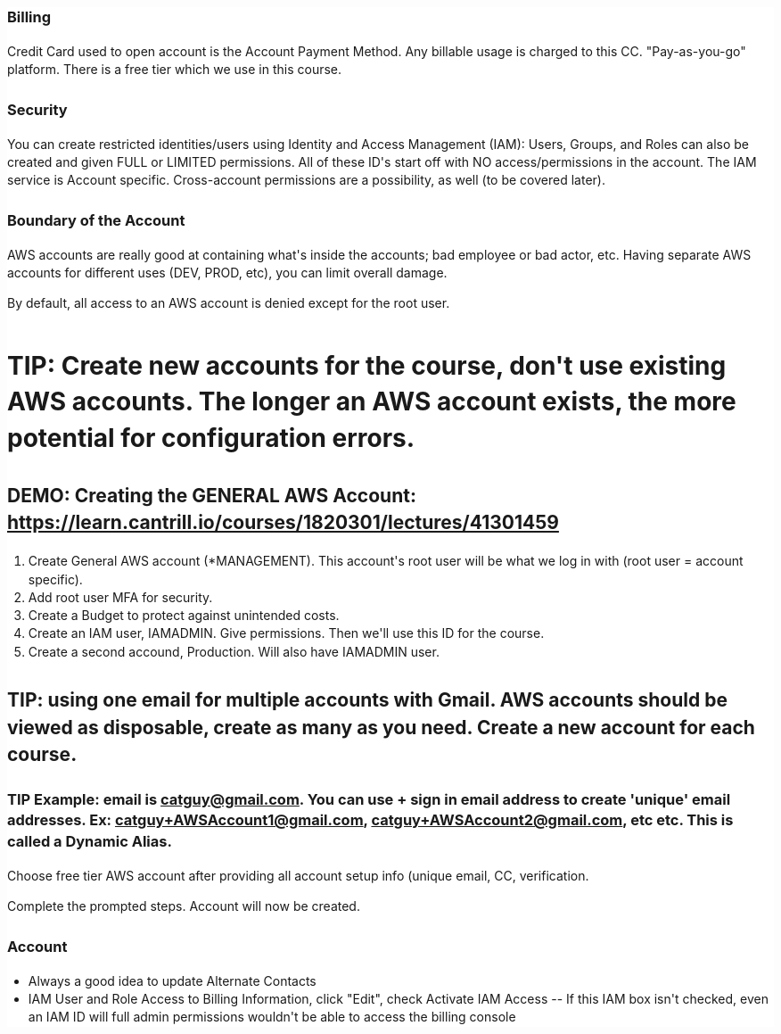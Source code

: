 ### Billing 
Credit Card used to open account is the Account Payment Method. Any billable usage is charged to this CC. "Pay-as-you-go" platform. There is a free tier which we use in this course.

### Security
You can create restricted identities/users using Identity and Access Management (IAM): Users, Groups, and Roles can also be created and given FULL or LIMITED permissions. All of these ID's start off with NO access/permissions in the account. The IAM service is Account specific. Cross-account permissions are a possibility, as well (to be covered later).

### Boundary of the Account
AWS accounts are really good at containing what's inside the accounts; bad employee or bad actor, etc. Having separate AWS accounts for different uses (DEV, PROD, etc), you can limit overall damage.

By default, all access to an AWS account is denied except for the root user.

# TIP: Create new accounts for the course, don't use existing AWS accounts. The longer an AWS account exists, the more potential for configuration errors.


## DEMO: Creating the GENERAL AWS Account: https://learn.cantrill.io/courses/1820301/lectures/41301459
1. Create General AWS account (*MANAGEMENT). This account's root user will be what we log in with (root user = account specific).
2. Add root user MFA for security.
3. Create a Budget to protect against unintended costs.
4. Create an IAM user, IAMADMIN. Give permissions. Then we'll use this ID for the course.
5. Create a second accound, Production. Will also have IAMADMIN user.

## TIP: using one email for multiple accounts with Gmail. AWS accounts should be viewed as disposable, create as many as you need. Create a new account for each course. 
### TIP Example: email is catguy@gmail.com. You can use + sign in email address to create 'unique' email addresses. Ex: catguy+AWSAccount1@gmail.com, catguy+AWSAccount2@gmail.com, etc etc. This is called a Dynamic Alias.

Choose free tier AWS account after providing all account setup info (unique email, CC, verification.

Complete the prompted steps. Account will now be created.

### Account
- Always a good idea to update Alternate Contacts
- IAM User and Role Access to Billing Information, click "Edit", check Activate IAM Access
-- If this IAM box isn't checked, even an IAM ID will full admin permissions wouldn't be able to access the billing console
